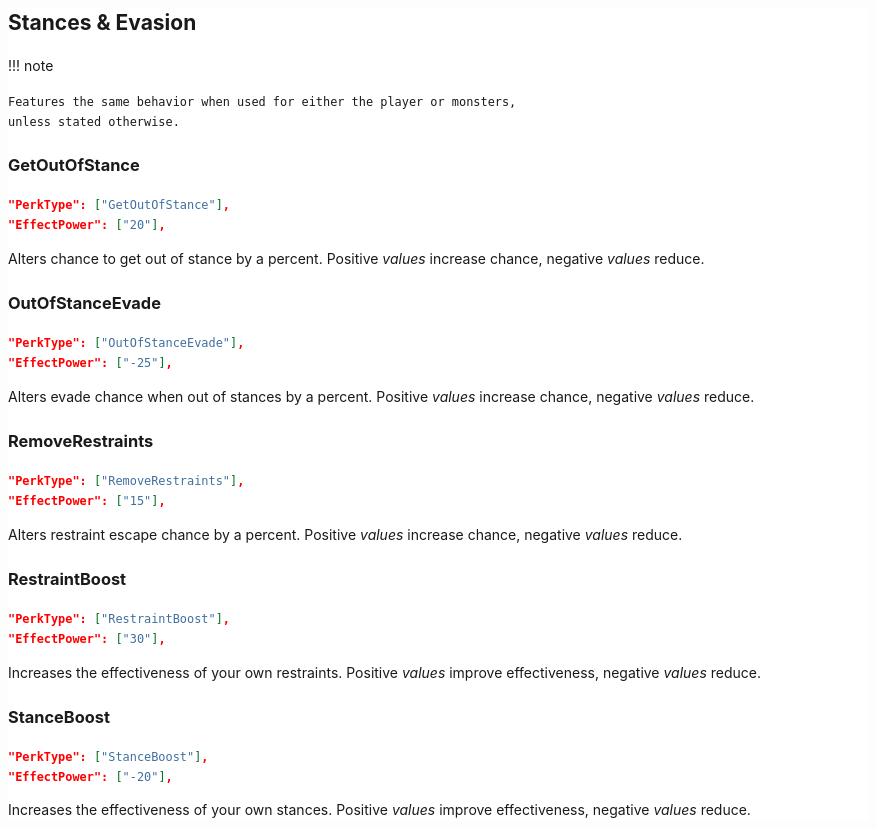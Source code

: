 ## Stances & Evasion
!!! note

    Features the same behavior when used for either the player or monsters,
    unless stated otherwise.

### GetOutOfStance
``` json
"PerkType": ["GetOutOfStance"],
"EffectPower": ["20"],
```

Alters chance to get out of stance by a percent. Positive
*values* increase chance, negative
*values* reduce.

### OutOfStanceEvade
``` json
"PerkType": ["OutOfStanceEvade"],
"EffectPower": ["-25"],
```

Alters evade chance when out of stances by a percent. Positive
*values* increase chance, negative
*values* reduce.

### RemoveRestraints
``` json
"PerkType": ["RemoveRestraints"],
"EffectPower": ["15"],
```

Alters restraint escape chance by a percent. Positive
*values* increase chance, negative
*values* reduce.

### RestraintBoost
``` json
"PerkType": ["RestraintBoost"],
"EffectPower": ["30"],
```

Increases the effectiveness of your own restraints. Positive
*values* improve effectiveness, negative
*values* reduce.

### StanceBoost
``` json
"PerkType": ["StanceBoost"],
"EffectPower": ["-20"],
```

Increases the effectiveness of your own stances. Positive
*values* improve effectiveness, negative
*values* reduce.
